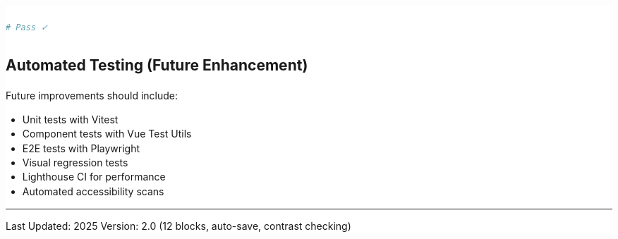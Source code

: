 ```bash

# Pass ✓
```

## Automated Testing (Future Enhancement)

Future improvements should include:
- Unit tests with Vitest
- Component tests with Vue Test Utils
- E2E tests with Playwright
- Visual regression tests
- Lighthouse CI for performance
- Automated accessibility scans

---

Last Updated: 2025
Version: 2.0 (12 blocks, auto-save, contrast checking)
